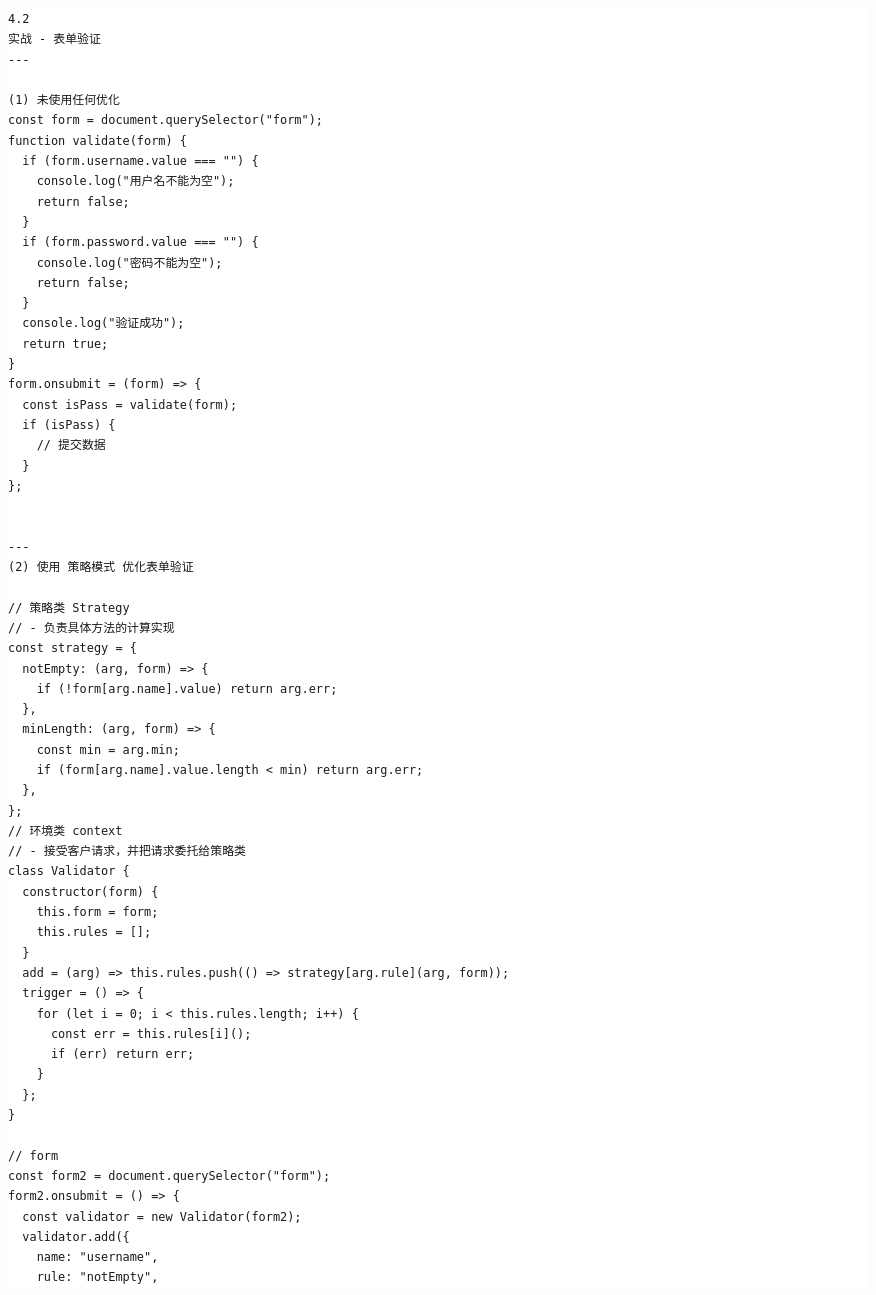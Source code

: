 ```
4.2
实战 - 表单验证
---

(1) 未使用任何优化
const form = document.querySelector("form");
function validate(form) {
  if (form.username.value === "") {
    console.log("用户名不能为空");
    return false;
  }
  if (form.password.value === "") {
    console.log("密码不能为空");
    return false;
  }
  console.log("验证成功");
  return true;
}
form.onsubmit = (form) => {
  const isPass = validate(form);
  if (isPass) {
    // 提交数据
  }
};


---
(2) 使用 策略模式 优化表单验证

// 策略类 Strategy
// - 负责具体方法的计算实现
const strategy = {
  notEmpty: (arg, form) => {
    if (!form[arg.name].value) return arg.err;
  },
  minLength: (arg, form) => {
    const min = arg.min;
    if (form[arg.name].value.length < min) return arg.err;
  },
};
// 环境类 context
// - 接受客户请求，并把请求委托给策略类
class Validator {
  constructor(form) {
    this.form = form;
    this.rules = [];
  }
  add = (arg) => this.rules.push(() => strategy[arg.rule](arg, form));
  trigger = () => {
    for (let i = 0; i < this.rules.length; i++) {
      const err = this.rules[i]();
      if (err) return err;
    }
  };
}

// form
const form2 = document.querySelector("form");
form2.onsubmit = () => {
  const validator = new Validator(form2);
  validator.add({
    name: "username",
    rule: "notEmpty",
```